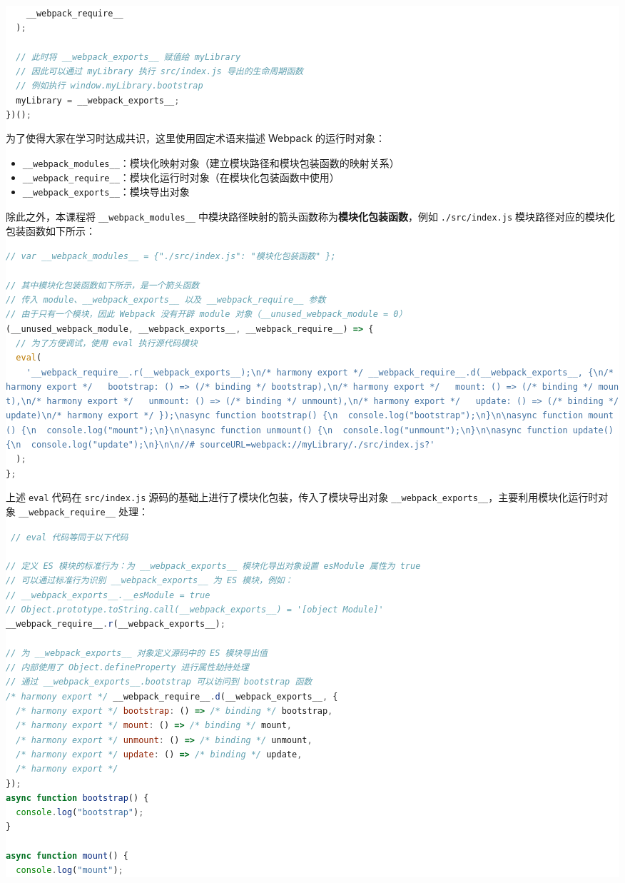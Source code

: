 ``` javascript
    __webpack_require__
  );

  // 此时将 __webpack_exports__ 赋值给 myLibrary
  // 因此可以通过 myLibrary 执行 src/index.js 导出的生命周期函数
  // 例如执行 window.myLibrary.bootstrap
  myLibrary = __webpack_exports__;
})();
```

为了使得大家在学习时达成共识，这里使用固定术语来描述 Webpack 的运行时对象：

-   `__webpack_modules__`：模块化映射对象（建立模块路径和模块包装函数的映射关系）
-   `__webpack_require__`：模块化运行时对象（在模块化包装函数中使用）
-   `__webpack_exports__`：模块导出对象

除此之外，本课程将 `__webpack_modules__` 中模块路径映射的箭头函数称为**模块化包装函数**，例如 `./src/index.js` 模块路径对应的模块化包装函数如下所示：

``` javascript
// var __webpack_modules__ = {"./src/index.js": "模块化包装函数" };

// 其中模块化包装函数如下所示，是一个箭头函数
// 传入 module、__webpack_exports__ 以及 __webpack_require__ 参数
// 由于只有一个模块，因此 Webpack 没有开辟 module 对象（__unused_webpack_module = 0）
(__unused_webpack_module, __webpack_exports__, __webpack_require__) => {
  // 为了方便调试，使用 eval 执行源代码模块
  eval(
    '__webpack_require__.r(__webpack_exports__);\n/* harmony export */ __webpack_require__.d(__webpack_exports__, {\n/* harmony export */   bootstrap: () => (/* binding */ bootstrap),\n/* harmony export */   mount: () => (/* binding */ mount),\n/* harmony export */   unmount: () => (/* binding */ unmount),\n/* harmony export */   update: () => (/* binding */ update)\n/* harmony export */ });\nasync function bootstrap() {\n  console.log("bootstrap");\n}\n\nasync function mount() {\n  console.log("mount");\n}\n\nasync function unmount() {\n  console.log("unmount");\n}\n\nasync function update() {\n  console.log("update");\n}\n\n//# sourceURL=webpack://myLibrary/./src/index.js?'
  );
};
```

上述 `eval` 代码在 `src/index.js` 源码的基础上进行了模块化包装，传入了模块导出对象 `__webpack_exports__`，主要利用模块化运行时对象 `__webpack_require__` 处理：

``` javascript
 // eval 代码等同于以下代码

// 定义 ES 模块的标准行为：为 __webpack_exports__ 模块化导出对象设置 esModule 属性为 true
// 可以通过标准行为识别 __webpack_exports__ 为 ES 模块，例如：
// __webpack_exports__.__esModule = true
// Object.prototype.toString.call(__webpack_exports__) = '[object Module]'
__webpack_require__.r(__webpack_exports__);

// 为 __webpack_exports__ 对象定义源码中的 ES 模块导出值
// 内部使用了 Object.defineProperty 进行属性劫持处理
// 通过 __webpack_exports__.bootstrap 可以访问到 bootstrap 函数
/* harmony export */ __webpack_require__.d(__webpack_exports__, {
  /* harmony export */ bootstrap: () => /* binding */ bootstrap,
  /* harmony export */ mount: () => /* binding */ mount,
  /* harmony export */ unmount: () => /* binding */ unmount,
  /* harmony export */ update: () => /* binding */ update,
  /* harmony export */
});
async function bootstrap() {
  console.log("bootstrap");
}

async function mount() {
  console.log("mount");
```